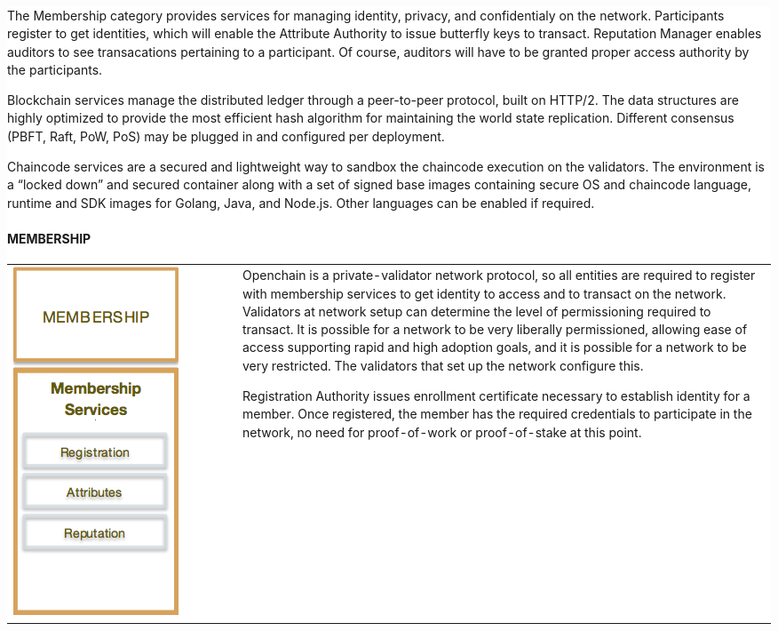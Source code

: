 The Membership category provides services for managing identity, privacy, and confidentialy on the network. Participants register to get identities, which will enable the Attribute Authority to issue butterfly keys to transact. Reputation Manager enables auditors to see transacations pertaining to a participant. Of course, auditors will have to be granted proper access authority by the participants.

Blockchain services manage the distributed ledger through a peer-to-peer protocol, built on HTTP/2. The data structures are highly optimized to provide the most efficient hash algorithm for maintaining the world state replication. Different consensus (PBFT, Raft, PoW, PoS) may be plugged in and configured per deployment.

Chaincode services are a secured and lightweight way to sandbox the chaincode execution on the validators. The environment is a “locked down” and secured container along with a set of signed base images containing secure OS and chaincode language, runtime and SDK images for Golang, Java, and Node.js. Other languages can be enabled if required.


#### MEMBERSHIP

<table border="0">
<col>
<col>
<tr>
<td width="30%"><img src="refarch-memb.png"></td>
<td valign="top">
Openchain is a private-validator network protocol, so all entities are required to register with membership services to get identity to access and to transact on the network. Validators at network setup can determine the level of permissioning required to transact. It is possible for a network to be very liberally permissioned, allowing ease of access supporting rapid and high adoption goals, and it is possible for a network to be very restricted. The validators that set up the network configure this.<p><p>

Registration Authority issues enrollment certificate necessary to establish identity for a member. Once registered, the member has the required credentials to participate in the network, no need for proof-of-work or proof-of-stake at this point. <p><p>
